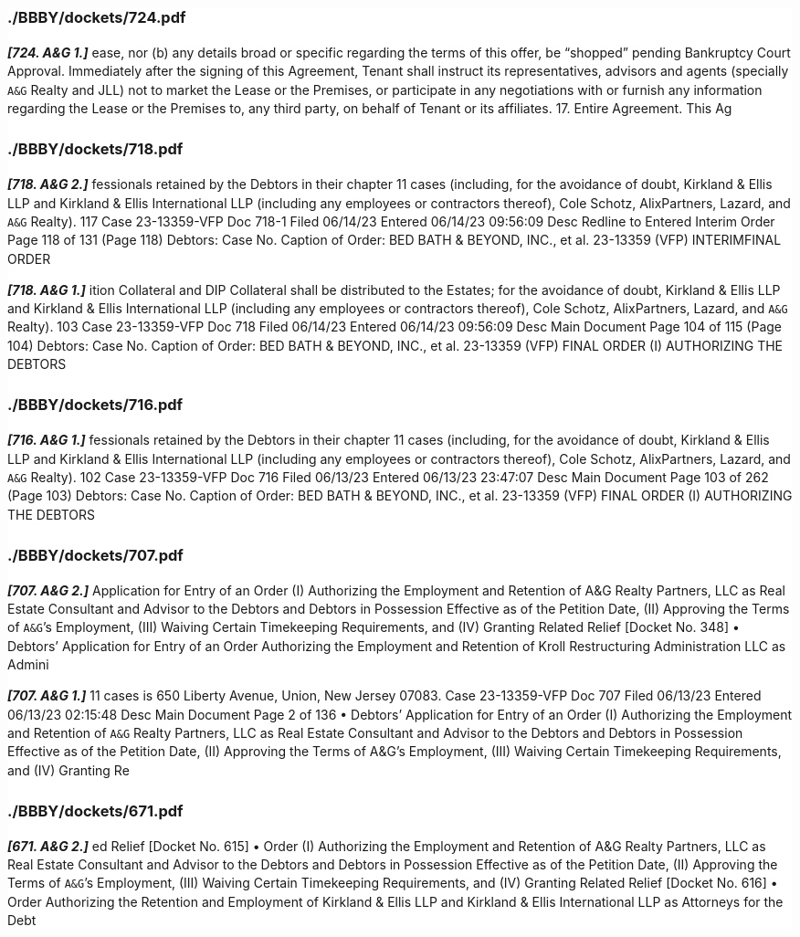 
### ./BBBY/dockets/724.pdf
***[724. A&G 1.]*** ease, nor (b) any details broad or specific regarding the terms of this offer, be “shopped” pending Bankruptcy Court Approval. Immediately after the signing of this Agreement, Tenant shall instruct its representatives, advisors and agents (specially `A&G` Realty and JLL) not to market the Lease or the Premises, or participate in any negotiations with or furnish any information regarding the Lease or the Premises to, any third party, on behalf of Tenant or its affiliates. 17. Entire Agreement. This Ag


### ./BBBY/dockets/718.pdf
***[718. A&G 2.]*** fessionals retained by the Debtors in their chapter 11 cases (including, for the avoidance of doubt, Kirkland & Ellis LLP and Kirkland & Ellis International LLP (including any employees or contractors thereof), Cole Schotz, AlixPartners, Lazard, and `A&G` Realty). 117 Case 23-13359-VFP Doc 718-1 Filed 06/14/23 Entered 06/14/23 09:56:09 Desc Redline to Entered Interim Order Page 118 of 131 (Page 118) Debtors: Case No. Caption of Order: BED BATH & BEYOND, INC., et al. 23-13359 (VFP) INTERIMFINAL ORDER 

***[718. A&G 1.]*** ition Collateral and DIP Collateral shall be distributed to the Estates; for the avoidance of doubt, Kirkland & Ellis LLP and Kirkland & Ellis International LLP (including any employees or contractors thereof), Cole Schotz, AlixPartners, Lazard, and `A&G` Realty). 103 Case 23-13359-VFP Doc 718 Filed 06/14/23 Entered 06/14/23 09:56:09 Desc Main Document Page 104 of 115 (Page 104) Debtors: Case No. Caption of Order: BED BATH & BEYOND, INC., et al. 23-13359 (VFP) FINAL ORDER (I) AUTHORIZING THE DEBTORS 


### ./BBBY/dockets/716.pdf
***[716. A&G 1.]*** fessionals retained by the Debtors in their chapter 11 cases (including, for the avoidance of doubt, Kirkland & Ellis LLP and Kirkland & Ellis International LLP (including any employees or contractors thereof), Cole Schotz, AlixPartners, Lazard, and `A&G` Realty). 102 Case 23-13359-VFP Doc 716 Filed 06/13/23 Entered 06/13/23 23:47:07 Desc Main Document Page 103 of 262 (Page 103) Debtors: Case No. Caption of Order: BED BATH & BEYOND, INC., et al. 23-13359 (VFP) FINAL ORDER (I) AUTHORIZING THE DEBTORS 


### ./BBBY/dockets/707.pdf
***[707. A&G 2.]***  Application for Entry of an Order (I) Authorizing the Employment and Retention of A&G Realty Partners, LLC as Real Estate Consultant and Advisor to the Debtors and Debtors in Possession Effective as of the Petition Date, (II) Approving the Terms of `A&G`’s Employment, (III) Waiving Certain Timekeeping Requirements, and (IV) Granting Related Relief [Docket No. 348] • Debtors’ Application for Entry of an Order Authorizing the Employment and Retention of Kroll Restructuring Administration LLC as Admini

***[707. A&G 1.]*** 11 cases is 650 Liberty Avenue, Union, New Jersey 07083. Case 23-13359-VFP Doc 707 Filed 06/13/23 Entered 06/13/23 02:15:48 Desc Main Document Page 2 of 136 • Debtors’ Application for Entry of an Order (I) Authorizing the Employment and Retention of `A&G` Realty Partners, LLC as Real Estate Consultant and Advisor to the Debtors and Debtors in Possession Effective as of the Petition Date, (II) Approving the Terms of A&G’s Employment, (III) Waiving Certain Timekeeping Requirements, and (IV) Granting Re


### ./BBBY/dockets/671.pdf
***[671. A&G 2.]*** ed Relief [Docket No. 615] • Order (I) Authorizing the Employment and Retention of A&G Realty Partners, LLC as Real Estate Consultant and Advisor to the Debtors and Debtors in Possession Effective as of the Petition Date, (II) Approving the Terms of `A&G`’s Employment, (III) Waiving Certain Timekeeping Requirements, and (IV) Granting Related Relief [Docket No. 616] • Order Authorizing the Retention and Employment of Kirkland & Ellis LLP and Kirkland & Ellis International LLP as Attorneys for the Debt
